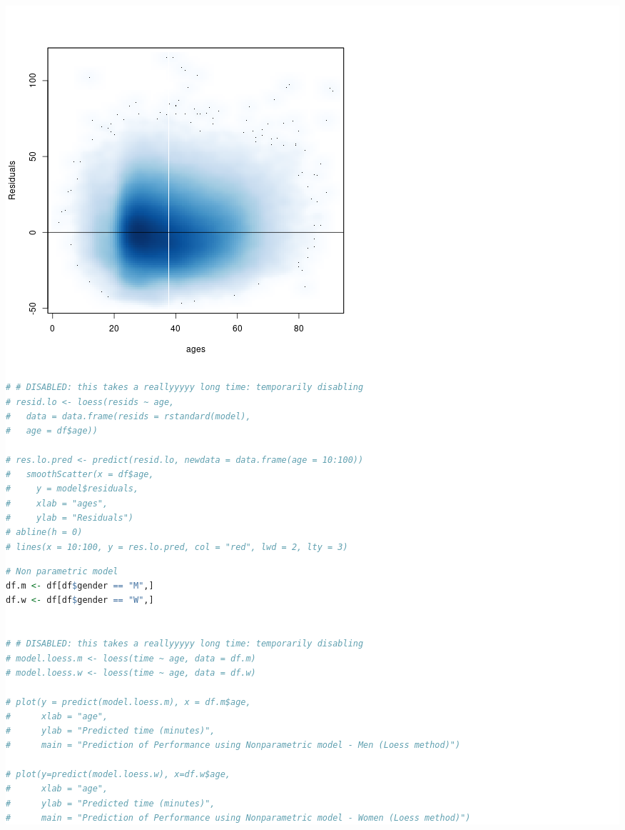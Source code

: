 ![plot of chunk residual_diagnostic](figure/residual_diagnostic-4.png)

```r
# # DISABLED: this takes a reallyyyyy long time: temporarily disabling
# resid.lo <- loess(resids ~ age,
#   data = data.frame(resids = rstandard(model),
#   age = df$age))

# res.lo.pred <- predict(resid.lo, newdata = data.frame(age = 10:100))
#   smoothScatter(x = df$age,
#     y = model$residuals,
#     xlab = "ages",
#     ylab = "Residuals")
# abline(h = 0)
# lines(x = 10:100, y = res.lo.pred, col = "red", lwd = 2, lty = 3)
```



```r
# Non parametric model
df.m <- df[df$gender == "M",]
df.w <- df[df$gender == "W",]


# # DISABLED: this takes a reallyyyyy long time: temporarily disabling
# model.loess.m <- loess(time ~ age, data = df.m)
# model.loess.w <- loess(time ~ age, data = df.w)

# plot(y = predict(model.loess.m), x = df.m$age,
#      xlab = "age",
#      ylab = "Predicted time (minutes)",
#      main = "Prediction of Performance using Nonparametric model - Men (Loess method)")

# plot(y=predict(model.loess.w), x=df.w$age,
#      xlab = "age",
#      ylab = "Predicted time (minutes)",
#      main = "Prediction of Performance using Nonparametric model - Women (Loess method)")
```
